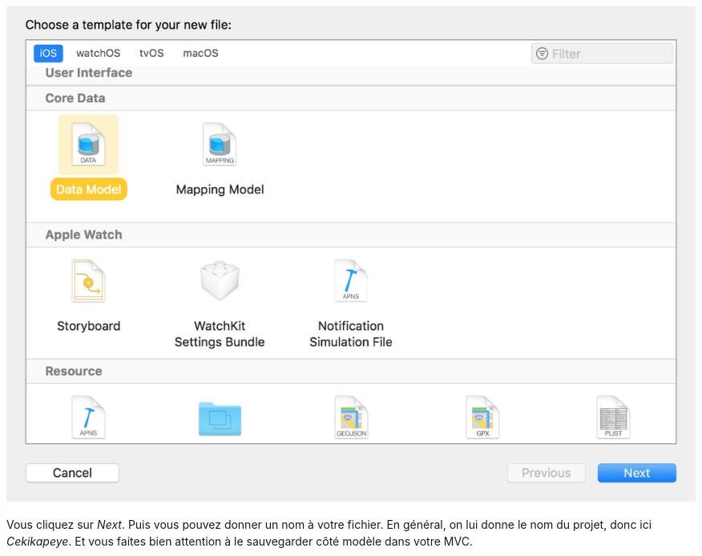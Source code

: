![](Images/P3/P3C2_1.png)

Vous cliquez sur *Next*. Puis vous pouvez donner un nom à votre fichier. En général, on lui donne le nom du projet, donc ici *Cekikapeye*. Et vous faites bien attention à le sauvegarder côté modèle dans votre MVC.
